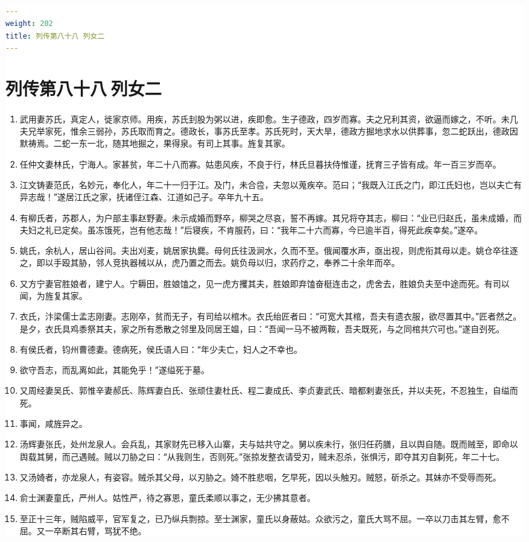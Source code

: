```yaml
---
weight: 202
title: 列传第八十八 列女二
---
```


# 列传第八十八 列女二

1. <span id="列传第八十八_列女二-1"></span>
武用妻苏氏，真定人，徙家京师。用疾，苏氏刲股为粥以进，疾即愈。生子德政，四岁而寡。夫之兄利其资，欲逼而嫁之，不听。未几夫兄举家死，惟余三弱孙，苏氏取而育之。德政长，事苏氏至孝。苏氏死时，天大旱，德政方掘地求水以供葬事，忽二蛇跃出，德政因默祷焉。二蛇一东一北，随其地掘之，果得泉。有司上其事。旌复其家。

2. <span id="列传第八十八_列女二-2"></span>
任仲文妻林氏，宁海人。家甚贫，年二十八而寡。姑患风疾，不良于行，林氏旦暮扶侍惟谨，抚育三子皆有成。年一百三岁而卒。

3. <span id="列传第八十八_列女二-3"></span>
江文铸妻范氏，名妙元，奉化人，年二十一归于江。及门，未合卺，夫忽以蒐疾卒。范曰；“我既入江氏之门，即江氏妇也，岂以夫亡有异志哉！”遂居江氏之家，抚诸侄江森、江道如己子。卒年九十五。

4. <span id="列传第八十八_列女二-4"></span>
有柳氏者，苏郡人，为户部主事赵野妻。未示成婚而野卒，柳哭之尽哀，誓不再嫁。其兄将夺其志，柳曰：“业已归赵氏，虽未成婚，而夫妇之礼已定矣。虽冻饿死，岂有他志哉！”后寝疾，不肯服药，曰：“我年二十六而寡，今已逾半百，得死此疾幸矣。”遂卒。

5. <span id="列传第八十八_列女二-5"></span>
姚氏，余杭人，居山谷间。夫出刈麦，姚居家执爨。母何氏往汲涧水，久而不至。俄闻覆水声，亟出视，则虎衔其母以走。姚仓卒往逐之，即以手殴其胁，邻人竞执器械以从，虎乃置之而去。姚负母以归，求药疗之，奉养二十余年而卒。

6. <span id="列传第八十八_列女二-6"></span>
又方宁妻官胜娘者，建宁人。宁耨田，胜娘馌之，见一虎方攫其夫，胜娘即弃馌奋梃连击之，虎舍去，胜娘负夫至中途而死。有司以闻，为旌复其家。

7. <span id="列传第八十八_列女二-7"></span>
衣氏，汴梁儒士孟志刚妻。志刚卒，贫而无子，有司给以棺木。衣氏绐匠者曰：“可宽大其棺，吾夫有遗衣服，欲尽置其中。”匠者然之。是夕，衣氏具鸡黍祭其夫，家之所有悉散之邻里及同居王媪，曰：“吾闻一马不被两鞍，吾夫既死，与之同棺共穴可也。”遂自刭死。

8. <span id="列传第八十八_列女二-8"></span>
有侯氏者，钧州曹德妻。德病死，侯氏语人曰：“年少夫亡，妇人之不幸也。

9. <span id="列传第八十八_列女二-9"></span>
欲守吾志，而乱离如此，其能免乎！”遂缢死于墓。

10. <span id="列传第八十八_列女二-10"></span>
又周经妻吴氏、郭惟辛妻郝氏、陈辉妻白氏、张顽住妻杜氏、程二妻成氏、李贞妻武氏、暗都剌妻张氏，并以夫死，不忍独生，自缢而死。

11. <span id="列传第八十八_列女二-11"></span>
事闻，咸旌异之。

12. <span id="列传第八十八_列女二-12"></span>
汤辉妻张氏，处州龙泉人。会兵乱，其家财先已移入山寨，夫与姑共守之。舅以疾未行，张归任药膳，且以舆自随。既而贼至，即命以舆载其舅，而己遇贼。贼以刀胁之曰：“从我则生，否则死。”张掠发整衣请受刃，贼未忍杀，张惧污，即夺其刃自剚死，年二十七。

13. <span id="列传第八十八_列女二-13"></span>
又汤婍者，亦龙泉人，有姿容。贼杀其父母，以刃胁之。婍不胜悲咽，乞早死，因以头触刃。贼怒，斫杀之。其妹亦不受辱而死。

14. <span id="列传第八十八_列女二-14"></span>
俞士渊妻童氏，严州人。姑性严，待之寡恩，童氏柔顺以事之，无少拂其意者。

15. <span id="列传第八十八_列女二-15"></span>
至正十三年，贼陷威平，官军复之，已乃纵兵剽掠。至士渊家，童氏以身蔽姑。众欲污之，童氏大骂不屈。一卒以刀击其左臂，愈不屈。又一卒断其右臂，骂犹不绝。
